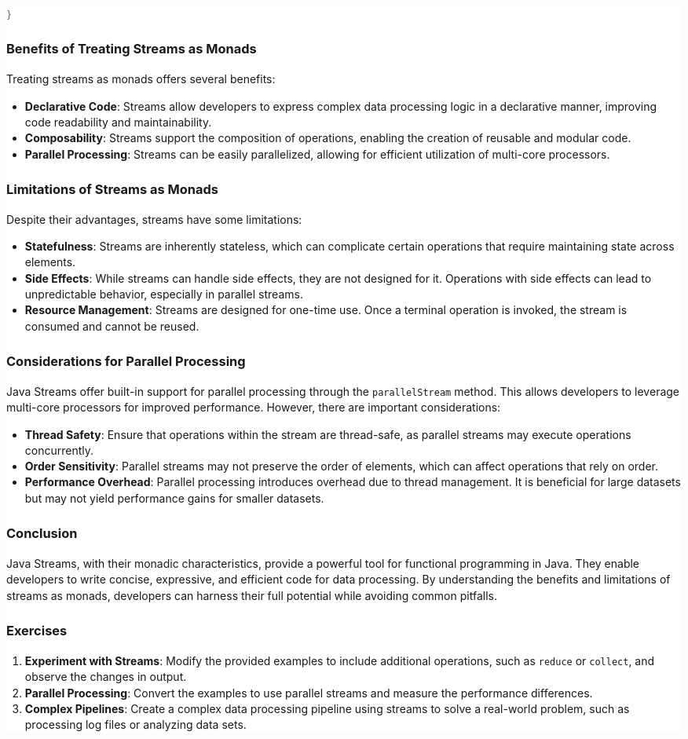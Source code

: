 ```java
}
```

### Benefits of Treating Streams as Monads

Treating streams as monads offers several benefits:

- **Declarative Code**: Streams allow developers to express complex data processing logic in a declarative manner, improving code readability and maintainability.
- **Composability**: Streams support the composition of operations, enabling the creation of reusable and modular code.
- **Parallel Processing**: Streams can be easily parallelized, allowing for efficient utilization of multi-core processors.

### Limitations of Streams as Monads

Despite their advantages, streams have some limitations:

- **Statefulness**: Streams are inherently stateless, which can complicate certain operations that require maintaining state across elements.
- **Side Effects**: While streams can handle side effects, they are not designed for it. Operations with side effects can lead to unpredictable behavior, especially in parallel streams.
- **Resource Management**: Streams are designed for one-time use. Once a terminal operation is invoked, the stream is consumed and cannot be reused.

### Considerations for Parallel Processing

Java Streams offer built-in support for parallel processing through the `parallelStream` method. This allows developers to leverage multi-core processors for improved performance. However, there are important considerations:

- **Thread Safety**: Ensure that operations within the stream are thread-safe, as parallel streams may execute operations concurrently.
- **Order Sensitivity**: Parallel streams may not preserve the order of elements, which can affect operations that rely on order.
- **Performance Overhead**: Parallel processing introduces overhead due to thread management. It is beneficial for large datasets but may not yield performance gains for smaller datasets.

### Conclusion

Java Streams, with their monadic characteristics, provide a powerful tool for functional programming in Java. They enable developers to write concise, expressive, and efficient code for data processing. By understanding the benefits and limitations of streams as monads, developers can harness their full potential while avoiding common pitfalls.

### Exercises

1. **Experiment with Streams**: Modify the provided examples to include additional operations, such as `reduce` or `collect`, and observe the changes in output.
2. **Parallel Processing**: Convert the examples to use parallel streams and measure the performance differences.
3. **Complex Pipelines**: Create a complex data processing pipeline using streams to solve a real-world problem, such as processing log files or analyzing data sets.
